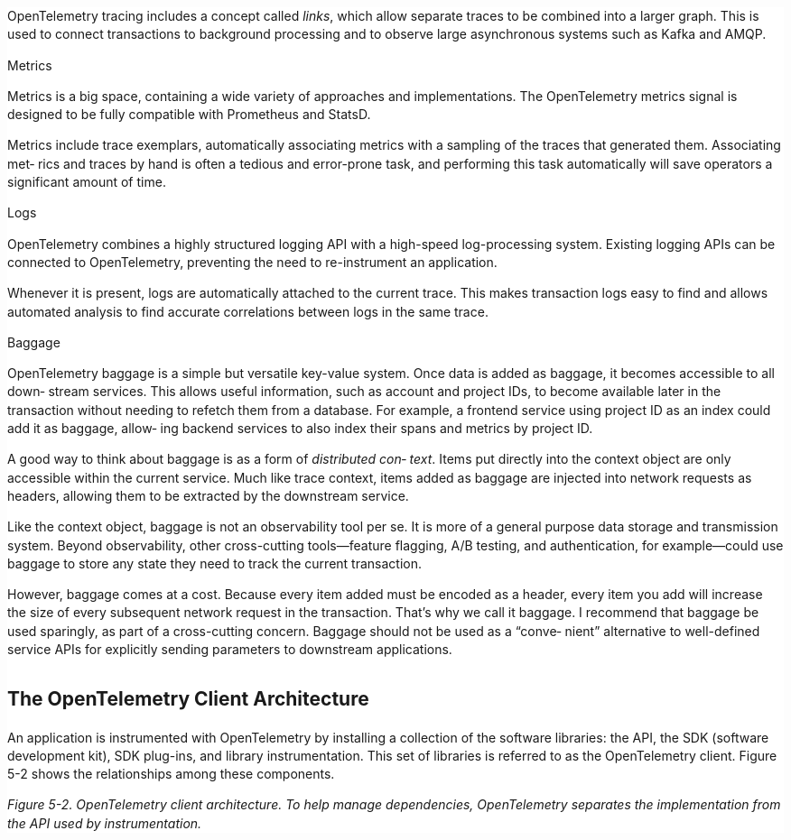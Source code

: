 OpenTelemetry tracing includes a concept called *links*, which allow separate traces to be combined into a larger graph. This is used to connect transactions to background processing and to observe large asynchronous systems such as Kafka and AMQP.

Metrics

Metrics is a big space, containing a wide variety of approaches and implementations. The OpenTelemetry metrics signal is designed to be fully compatible with Prometheus and StatsD.

Metrics include trace exemplars, automatically associating metrics with a sampling of the traces that generated them. Associating met‐ rics and traces by hand is often a tedious and error-prone task, and performing this task automatically will save operators a significant amount of time.

Logs

OpenTelemetry combines a highly structured logging API with a high-speed log-processing system. Existing logging APIs can be connected to OpenTelemetry, preventing the need to re-instrument an application.

Whenever it is present, logs are automatically attached to the current trace. This makes transaction logs easy to find and allows automated analysis to find accurate correlations between logs in the same trace.

Baggage

OpenTelemetry baggage is a simple but versatile key-value system. Once data is added as baggage, it becomes accessible to all down‐ stream services. This allows useful information, such as account and project IDs, to become available later in the transaction without needing to refetch them from a database. For example, a frontend service using project ID as an index could add it as baggage, allow‐ ing backend services to also index their spans and metrics by project ID.

A good way to think about baggage is as a form of *distributed con‐ text*. Items put directly into the context object are only accessible within the current service. Much like trace context, items added as baggage are injected into network requests as headers, allowing them to be extracted by the downstream service.

Like the context object, baggage is not an observability tool per se. It is more of a general purpose data storage and transmission system. Beyond observability, other cross-cutting tools—feature flagging, A/B testing, and authentication, for example—could use baggage to store any state they need to track the current transaction.

However, baggage comes at a cost. Because every item added must be encoded as a header, every item you add will increase the size of every subsequent network request in the transaction. That’s why we call it baggage. I recommend that baggage be used sparingly, as part of a cross-cutting concern. Baggage should not be used as a “conve‐ nient” alternative to well-defined service APIs for explicitly sending parameters to downstream applications.

## The OpenTelemetry Client Architecture

An application is instrumented with OpenTelemetry by installing a collection of the software libraries: the API, the SDK (software development kit), SDK plug-ins, and library instrumentation. This set of libraries is referred to as the OpenTelemetry client. Figure 5-2 shows the relationships among these components.

*Figure 5-2. OpenTelemetry client architecture. To help manage dependencies, OpenTelemetry separates the implementation from the API used by instrumentation.*

